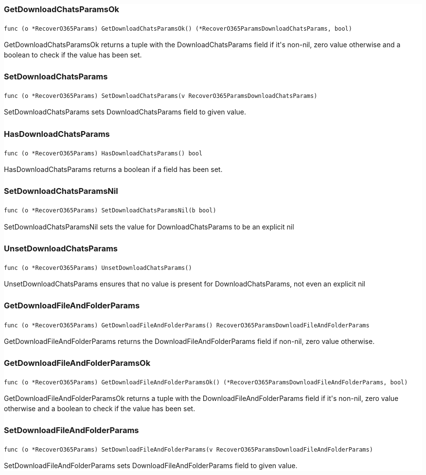 ### GetDownloadChatsParamsOk

`func (o *RecoverO365Params) GetDownloadChatsParamsOk() (*RecoverO365ParamsDownloadChatsParams, bool)`

GetDownloadChatsParamsOk returns a tuple with the DownloadChatsParams field if it's non-nil, zero value otherwise
and a boolean to check if the value has been set.

### SetDownloadChatsParams

`func (o *RecoverO365Params) SetDownloadChatsParams(v RecoverO365ParamsDownloadChatsParams)`

SetDownloadChatsParams sets DownloadChatsParams field to given value.

### HasDownloadChatsParams

`func (o *RecoverO365Params) HasDownloadChatsParams() bool`

HasDownloadChatsParams returns a boolean if a field has been set.

### SetDownloadChatsParamsNil

`func (o *RecoverO365Params) SetDownloadChatsParamsNil(b bool)`

 SetDownloadChatsParamsNil sets the value for DownloadChatsParams to be an explicit nil

### UnsetDownloadChatsParams
`func (o *RecoverO365Params) UnsetDownloadChatsParams()`

UnsetDownloadChatsParams ensures that no value is present for DownloadChatsParams, not even an explicit nil
### GetDownloadFileAndFolderParams

`func (o *RecoverO365Params) GetDownloadFileAndFolderParams() RecoverO365ParamsDownloadFileAndFolderParams`

GetDownloadFileAndFolderParams returns the DownloadFileAndFolderParams field if non-nil, zero value otherwise.

### GetDownloadFileAndFolderParamsOk

`func (o *RecoverO365Params) GetDownloadFileAndFolderParamsOk() (*RecoverO365ParamsDownloadFileAndFolderParams, bool)`

GetDownloadFileAndFolderParamsOk returns a tuple with the DownloadFileAndFolderParams field if it's non-nil, zero value otherwise
and a boolean to check if the value has been set.

### SetDownloadFileAndFolderParams

`func (o *RecoverO365Params) SetDownloadFileAndFolderParams(v RecoverO365ParamsDownloadFileAndFolderParams)`

SetDownloadFileAndFolderParams sets DownloadFileAndFolderParams field to given value.
